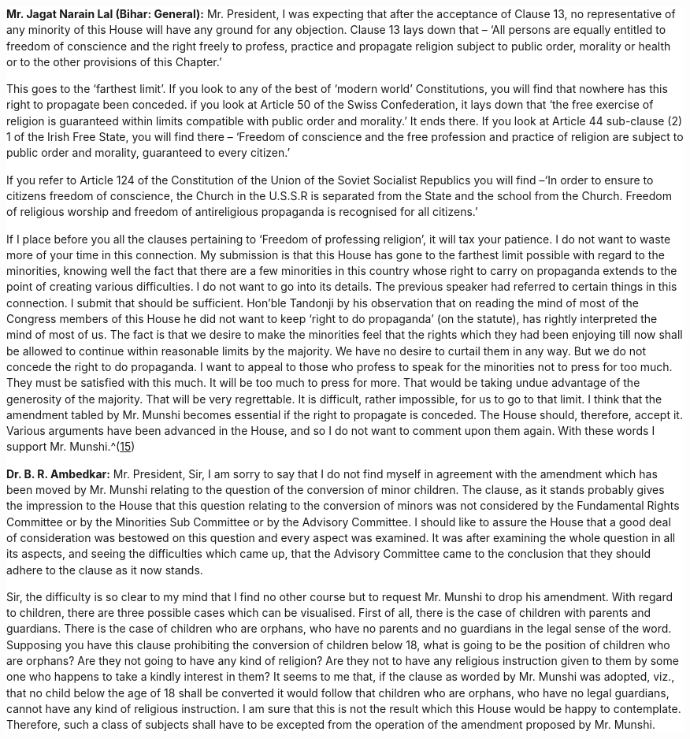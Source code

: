 **Mr. Jagat Narain Lal (Bihar: General):** Mr. President, I was
expecting that after the acceptance of Clause 13, no representative of any minority of this House will have any ground for any objection. Clause 13 lays down that – ‘All persons are equally entitled to freedom of conscience and the right freely to profess, practice and propagate religion subject to public order, morality or health or to the other provisions of this Chapter.’

This goes to the ‘farthest limit’. If you look to any of the best of ‘modern world’ Constitutions, you will find that nowhere has this right to propagate been conceded. if you look at Article 50 of the Swiss Confederation, it lays down that ‘the free exercise of religion is guaranteed within limits compatible with public order and morality.’ It ends there. If you look at Article 44 sub-clause (2) 1 of the Irish Free State, you will find there – ‘Freedom of conscience and the free profession and practice of religion are subject to public order and morality, guaranteed to every citizen.’

If you refer to Article 124 of the Constitution of the Union of the Soviet Socialist Republics you will find –‘In order to ensure to citizens freedom of conscience, the Church in the U.S.S.R is separated from the State and the school from the Church. Freedom of religious worship and freedom of antireligious propaganda is recognised for all citizens.’

If I place before you all the clauses pertaining to ‘Freedom of professing religion’, it will tax your patience. I do not want to waste more of your time in this connection. My submission is that this House has gone to the farthest limit possible with regard to the minorities, knowing well the fact that there are a few minorities in this country whose right to carry on propaganda extends to the point of creating various difficulties. I do not want to go into its details. The previous speaker had referred to certain things in this connection. I submit that should be sufficient. Hon’ble Tandonji by his observation that on reading the mind of most of the Congress members of this House he did not want to keep ‘right to do propaganda’ (on the statute), has rightly interpreted the mind of most of us. The fact is that we desire to make the minorities feel that the rights which they had been enjoying till now shall be allowed to continue within reasonable limits by the majority. We have no desire to curtail them in any way. But we do not concede the right to do propaganda. I want to appeal to those who profess to speak for the minorities not to press for too much. They must be satisfied with this much. It will be too much to press for more. That would be taking undue advantage of the generosity of the majority. That will be very regrettable. It is difficult, rather impossible, for us to go to that limit. I think that the amendment tabled by Mr. Munshi becomes essential if the right to propagate is conceded. The House should, therefore, accept it. Various arguments have been advanced in the House, and so I do not want to comment upon them again. With these words I support Mr. Munshi.^([15](#15))

**Dr. B. R. Ambedkar:** Mr. President, Sir, I am sorry to say that I do
not find myself in agreement with the amendment which has been moved by Mr. Munshi relating to the question of the conversion of minor children. The clause, as it stands probably gives the impression to the House that this question relating to the conversion of minors was not considered by the Fundamental Rights Committee or by the Minorities Sub Committee or by the Advisory Committee. I should like to assure the House that a good deal of consideration was bestowed on this question and every aspect was examined. It was after examining the whole question in all its aspects, and seeing the difficulties which came up, that the Advisory Committee came to the conclusion that they should adhere to the clause as it now stands.

Sir, the difficulty is so clear to my mind that I find no other course but to request Mr. Munshi to drop his amendment. With regard to children, there are three possible cases which can be visualised. First of all, there is the case of children with parents and guardians. There is the case of children who are orphans, who have no parents and no guardians in the legal sense of the word. Supposing you have this clause prohibiting the conversion of children below 18, what is going to be the position of children who are orphans? Are they not going to have any kind of religion? Are they not to have any religious instruction given to them by some one who happens to take a kindly interest in them? It seems to me that, if the clause as worded by Mr. Munshi was adopted, viz., that no child below the age of 18 shall be converted it would follow that children who are orphans, who have no legal guardians, cannot have any kind of religious instruction. I am sure that this is not the result which this House would be happy to contemplate. Therefore, such a class of subjects shall have to be excepted from the operation of the amendment proposed by Mr. Munshi.
